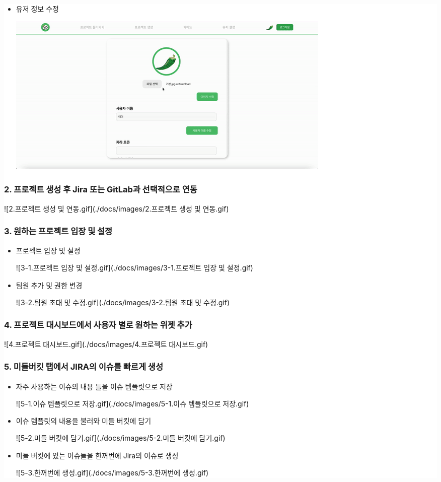 - 유저 정보 수정

  ![1-4.유저설정.gif](./docs/images/1-4.유저설정.gif)


### 2. 프로젝트 생성 후 Jira 또는 GitLab과 선택적으로 연동

![2.프로젝트 생성 및 연동.gif](./docs/images/2.프로젝트 생성 및 연동.gif)

### 3. 원하는 프로젝트 입장 및 설정

- 프로젝트 입장 및 설정

  ![3-1.프로젝트 입장 및 설정.gif](./docs/images/3-1.프로젝트 입장 및 설정.gif)

- 팀원 추가 및 권한 변경

  ![3-2.팀원 초대 및 수정.gif](./docs/images/3-2.팀원 초대 및 수정.gif)


### 4. 프로젝트 대시보드에서 사용자 별로 원하는 위젯 추가

![4.프로젝트 대시보드.gif](./docs/images/4.프로젝트 대시보드.gif)

### 5. 미들버킷 탭에서 JIRA의 이슈를 빠르게 생성

- 자주 사용하는 이슈의 내용 틀을 이슈 템플릿으로 저장

  ![5-1.이슈 템플릿으로 저장.gif](./docs/images/5-1.이슈 템플릿으로 저장.gif)

- 이슈 템플릿의 내용을 불러와 미들 버킷에 담기

  ![5-2.미들 버킷에 담기.gif](./docs/images/5-2.미들 버킷에 담기.gif)

- 미들 버킷에 있는 이슈들을 한꺼번에 Jira의 이슈로 생성

  ![5-3.한꺼번에 생성.gif](./docs/images/5-3.한꺼번에 생성.gif)
